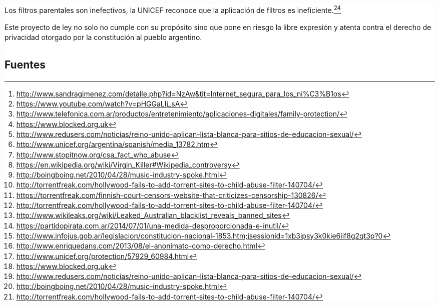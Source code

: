 Los filtros parentales son inefectivos, la UNICEF reconoce que la aplicación de filtros es ineficiente.<a id="fnref24" class="footnoteRef" href="#fn24"><sup>24</sup></a>

Este proyecto de ley no solo no cumple con su propósito sino que pone en riesgo la libre expresión y atenta contra el derecho de privacidad otorgado por la constitución al pueblo argentino.
<h2 id="fuentes">Fuentes</h2>
<div class="footnotes">

<hr />

<ol>
	<li id="fn1"><a href="http://www.sandragimenez.com/detalle.php?id=NzAw&amp;tit=Internet_segura_para_los_ni%C3%B1os">http://www.sandragimenez.com/detalle.php?id=NzAw&amp;tit=Internet_segura_para_los_ni%C3%B1os</a><a href="#fnref1">↩</a></li>
	<li id="fn2"><a href="https://www.youtube.com/watch?v=pHGGaLIj_sA">https://www.youtube.com/watch?v=pHGGaLIj_sA</a><a href="#fnref2">↩</a></li>
	<li id="fn3"><a href="http://www.telefonica.com.ar/productos/entretenimiento/aplicaciones-digitales/family-protection/">http://www.telefonica.com.ar/productos/entretenimiento/aplicaciones-digitales/family-protection/</a><a href="#fnref3">↩</a></li>
	<li id="fn4"><a href="https://www.blocked.org.uk">https://www.blocked.org.uk</a><a href="#fnref4">↩</a></li>
	<li id="fn5"><a href="http://www.redusers.com/noticias/reino-unido-aplican-lista-blanca-para-sitios-de-educacion-sexual/">http://www.redusers.com/noticias/reino-unido-aplican-lista-blanca-para-sitios-de-educacion-sexual/</a><a href="#fnref5">↩</a></li>
	<li id="fn6"><a href="http://www.unicef.org/argentina/spanish/media_13782.htm">http://www.unicef.org/argentina/spanish/media_13782.htm</a><a href="#fnref6">↩</a></li>
	<li id="fn7"><a href="http://www.stopitnow.org/csa_fact_who_abuse">http://www.stopitnow.org/csa_fact_who_abuse</a><a href="#fnref7">↩</a></li>
	<li id="fn8"><a href="https://en.wikipedia.org/wiki/Virgin_Killer#Wikipedia_controversy">https://en.wikipedia.org/wiki/Virgin_Killer#Wikipedia_controversy</a><a href="#fnref8">↩</a></li>
	<li id="fn9"><a href="http://boingboing.net/2010/04/28/music-industry-spoke.html">http://boingboing.net/2010/04/28/music-industry-spoke.html</a><a href="#fnref9">↩</a></li>
	<li id="fn10"><a href="http://torrentfreak.com/hollywood-fails-to-add-torrent-sites-to-child-abuse-filter-140704/">http://torrentfreak.com/hollywood-fails-to-add-torrent-sites-to-child-abuse-filter-140704/</a><a href="#fnref10">↩</a></li>
	<li id="fn11"><a href="https://torrentfreak.com/finnish-court-censors-website-that-criticizes-censorship-130826/">https://torrentfreak.com/finnish-court-censors-website-that-criticizes-censorship-130826/</a><a href="#fnref11">↩</a></li>
	<li id="fn12"><a href="http://torrentfreak.com/hollywood-fails-to-add-torrent-sites-to-child-abuse-filter-140704/">http://torrentfreak.com/hollywood-fails-to-add-torrent-sites-to-child-abuse-filter-140704/</a><a href="#fnref12">↩</a></li>
	<li id="fn13"><a href="http://www.wikileaks.org/wiki/Leaked_Australian_blacklist_reveals_banned_sites">http://www.wikileaks.org/wiki/Leaked_Australian_blacklist_reveals_banned_sites</a><a href="#fnref13">↩</a></li>
	<li id="fn14"><a href="https://partidopirata.com.ar/2014/07/01/una-medida-desproporcionada-e-inutil/">https://partidopirata.com.ar/2014/07/01/una-medida-desproporcionada-e-inutil/</a><a href="#fnref14">↩</a></li>
	<li id="fn15"><a href="http://www.infojus.gob.ar/legislacion/constitucion-nacional-1853.htm;jsessionid=1xb3ipsy3k0kie6iif8g2qt3p?0">http://www.infojus.gob.ar/legislacion/constitucion-nacional-1853.htm;jsessionid=1xb3ipsy3k0kie6iif8g2qt3p?0</a><a href="#fnref15">↩</a></li>
	<li id="fn16"><a href="http://www.enriquedans.com/2013/08/el-anonimato-como-derecho.html">http://www.enriquedans.com/2013/08/el-anonimato-como-derecho.html</a><a href="#fnref16">↩</a></li>
	<li id="fn17"><a href="http://www.unicef.org/protection/57929_60984.html">http://www.unicef.org/protection/57929_60984.html</a><a href="#fnref17">↩</a></li>
	<li id="fn18"><a href="https://www.blocked.org.uk">https://www.blocked.org.uk</a><a href="#fnref18">↩</a></li>
	<li id="fn19"><a href="http://www.redusers.com/noticias/reino-unido-aplican-lista-blanca-para-sitios-de-educacion-sexual/">http://www.redusers.com/noticias/reino-unido-aplican-lista-blanca-para-sitios-de-educacion-sexual/</a><a href="#fnref19">↩</a></li>
	<li id="fn20"><a href="http://boingboing.net/2010/04/28/music-industry-spoke.html">http://boingboing.net/2010/04/28/music-industry-spoke.html</a><a href="#fnref20">↩</a></li>
	<li id="fn21"><a href="http://torrentfreak.com/hollywood-fails-to-add-torrent-sites-to-child-abuse-filter-140704/">http://torrentfreak.com/hollywood-fails-to-add-torrent-sites-to-child-abuse-filter-140704/</a><a href="#fnref21">↩</a></li>